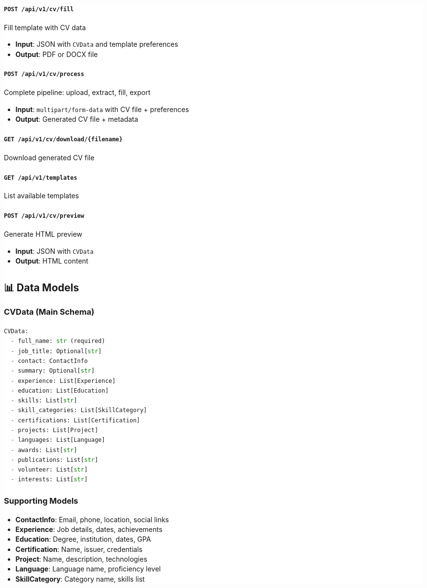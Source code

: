 #### `POST /api/v1/cv/fill`
Fill template with CV data
- **Input**: JSON with `CVData` and template preferences
- **Output**: PDF or DOCX file

#### `POST /api/v1/cv/process`
Complete pipeline: upload, extract, fill, export
- **Input**: `multipart/form-data` with CV file + preferences
- **Output**: Generated CV file + metadata

#### `GET /api/v1/cv/download/{filename}`
Download generated CV file

#### `GET /api/v1/templates`
List available templates

#### `POST /api/v1/cv/preview`
Generate HTML preview
- **Input**: JSON with `CVData`
- **Output**: HTML content

## 📊 Data Models

### CVData (Main Schema)

```python
CVData:
  - full_name: str (required)
  - job_title: Optional[str]
  - contact: ContactInfo
  - summary: Optional[str]
  - experience: List[Experience]
  - education: List[Education]
  - skills: List[str]
  - skill_categories: List[SkillCategory]
  - certifications: List[Certification]
  - projects: List[Project]
  - languages: List[Language]
  - awards: List[str]
  - publications: List[str]
  - volunteer: List[str]
  - interests: List[str]
```

### Supporting Models

- **ContactInfo**: Email, phone, location, social links
- **Experience**: Job details, dates, achievements
- **Education**: Degree, institution, dates, GPA
- **Certification**: Name, issuer, credentials
- **Project**: Name, description, technologies
- **Language**: Language name, proficiency level
- **SkillCategory**: Category name, skills list
